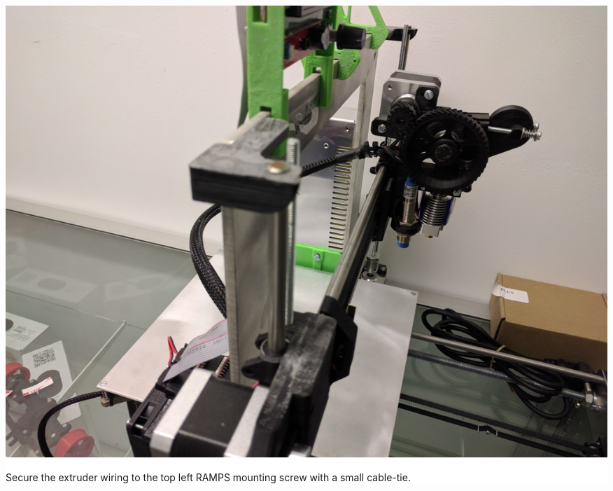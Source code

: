 ![](img/Cable2.jpg)

Secure the extruder wiring to the top left RAMPS mounting screw with a small cable-tie.